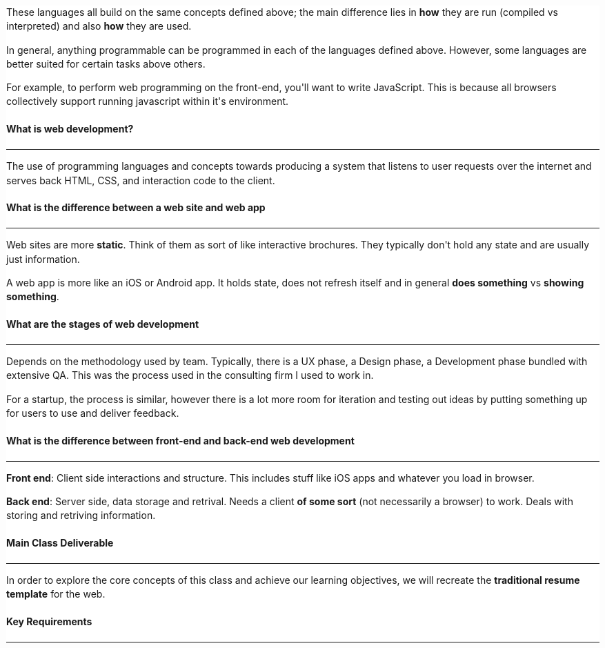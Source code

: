 These languages all build on the same concepts defined above; the main difference lies in **how** they are run (compiled vs interpreted) and also **how** they are used.

In general, anything programmable can be programmed in each of the languages defined above. However, some languages are better suited for certain tasks above others.

For example, to perform web programming on the front-end, you'll want to write JavaScript. This is because all browsers collectively support running javascript within it's environment.

#### What is web development?

------

The use of programming languages and concepts towards producing a system that listens to user requests over the internet and serves back HTML, CSS, and interaction code to the client.

#### What is the difference between a web site and web app

------

Web sites are more **static**. Think of them as sort of like interactive brochures. They typically don't hold any state and are usually just information.

A web app is more like an iOS or Android app. It holds state, does not refresh itself and in general **does something** vs **showing something**.

#### What are the stages of web development

------

Depends on the methodology used by team. Typically, there is a UX phase, a Design phase, a Development phase bundled with extensive QA. This was the process used in the consulting firm I used to work in.

For a startup, the process is similar, however there is a lot more room for iteration and testing out ideas by putting something up for users to use and deliver feedback.

#### What is the difference between front-end and back-end web development

------

**Front end**: Client side interactions and structure. This includes stuff like iOS apps and whatever you load in browser.

**Back end**: Server side, data storage and retrival. Needs a client **of some sort** (not necessarily a browser) to work. Deals with storing and retriving information.

#### Main Class Deliverable

------

In order to explore the core concepts of this class and achieve our learning objectives, we will recreate the **traditional resume template** for the web.

#### Key Requirements

------
